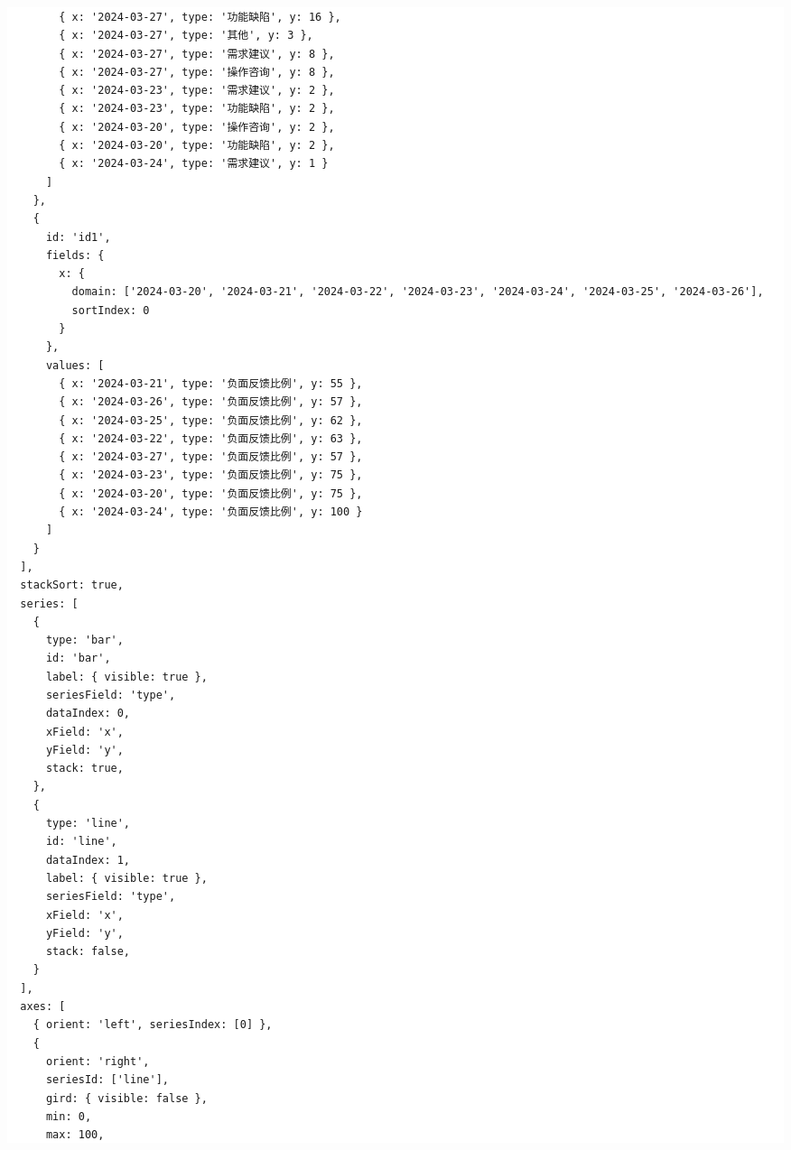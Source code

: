 ```
        { x: '2024-03-27', type: '功能缺陷', y: 16 },
        { x: '2024-03-27', type: '其他', y: 3 },
        { x: '2024-03-27', type: '需求建议', y: 8 },
        { x: '2024-03-27', type: '操作咨询', y: 8 },
        { x: '2024-03-23', type: '需求建议', y: 2 },
        { x: '2024-03-23', type: '功能缺陷', y: 2 },
        { x: '2024-03-20', type: '操作咨询', y: 2 },
        { x: '2024-03-20', type: '功能缺陷', y: 2 },
        { x: '2024-03-24', type: '需求建议', y: 1 }
      ]
    },
    {
      id: 'id1',
      fields: {
        x: {
          domain: ['2024-03-20', '2024-03-21', '2024-03-22', '2024-03-23', '2024-03-24', '2024-03-25', '2024-03-26'],
          sortIndex: 0
        }
      },
      values: [
        { x: '2024-03-21', type: '负面反馈比例', y: 55 },
        { x: '2024-03-26', type: '负面反馈比例', y: 57 },
        { x: '2024-03-25', type: '负面反馈比例', y: 62 },
        { x: '2024-03-22', type: '负面反馈比例', y: 63 },
        { x: '2024-03-27', type: '负面反馈比例', y: 57 },
        { x: '2024-03-23', type: '负面反馈比例', y: 75 },
        { x: '2024-03-20', type: '负面反馈比例', y: 75 },
        { x: '2024-03-24', type: '负面反馈比例', y: 100 }
      ]
    }
  ],
  stackSort: true,
  series: [
    {
      type: 'bar',
      id: 'bar',
      label: { visible: true },
      seriesField: 'type',
      dataIndex: 0,
      xField: 'x',
      yField: 'y',
      stack: true,
    },
    {
      type: 'line',
      id: 'line',
      dataIndex: 1,
      label: { visible: true },
      seriesField: 'type',
      xField: 'x',
      yField: 'y',
      stack: false,
    }
  ],
  axes: [
    { orient: 'left', seriesIndex: [0] },
    {
      orient: 'right',
      seriesId: ['line'],
      gird: { visible: false },
      min: 0,
      max: 100,
```